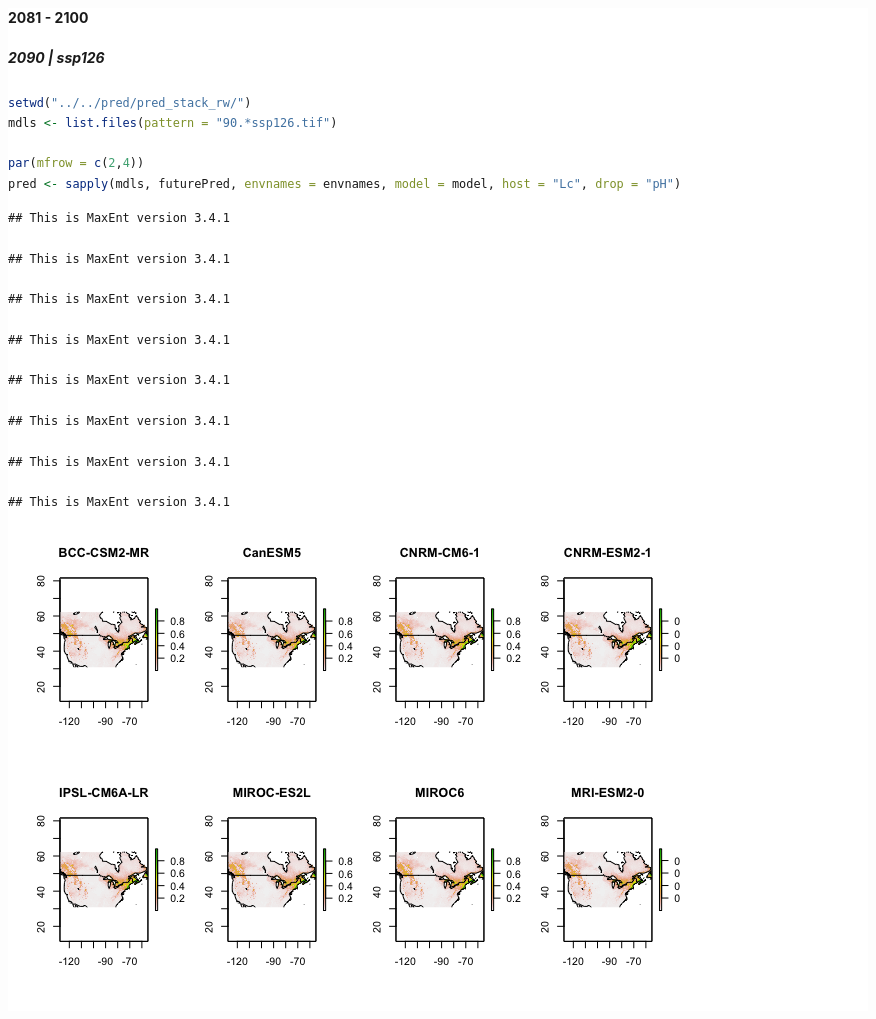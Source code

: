 #### 2081 - 2100

##### 2090 | ssp126

``` r
setwd("../../pred/pred_stack_rw/")
mdls <- list.files(pattern = "90.*ssp126.tif")

par(mfrow = c(2,4))
pred <- sapply(mdls, futurePred, envnames = envnames, model = model, host = "Lc", drop = "pH")
```

    ## This is MaxEnt version 3.4.1

    ## This is MaxEnt version 3.4.1

    ## This is MaxEnt version 3.4.1

    ## This is MaxEnt version 3.4.1

    ## This is MaxEnt version 3.4.1

    ## This is MaxEnt version 3.4.1

    ## This is MaxEnt version 3.4.1

    ## This is MaxEnt version 3.4.1

![](Mn_SDM_rw_files/figure-gfm/2090ssp126-1.png)
